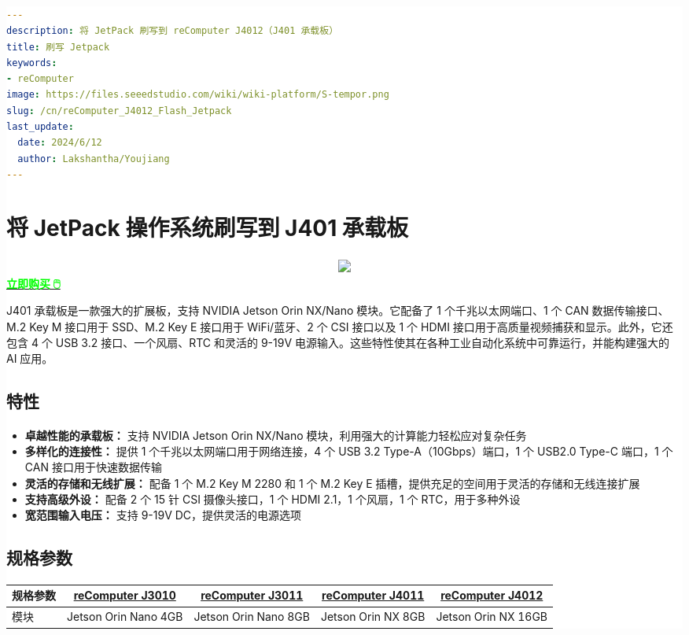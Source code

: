 ```yaml
---
description: 将 JetPack 刷写到 reComputer J4012（J401 承载板）
title: 刷写 Jetpack
keywords:
- reComputer
image: https://files.seeedstudio.com/wiki/wiki-platform/S-tempor.png
slug: /cn/reComputer_J4012_Flash_Jetpack
last_update:
  date: 2024/6/12
  author: Lakshantha/Youjiang
---
```


# 将 JetPack 操作系统刷写到 J401 承载板

<div align="center"><img width ="800" src="https://files.seeedstudio.com/wiki/reComputer-Jetson/J401/recomputer-j401.png"/></div>

<div class="get_one_now_container" style={{textAlign: 'center'}}>
<a class="get_one_now_item" href="https://www.seeedstudio.com/reComputer-J401-Carrier-Board-for-Jetson-Orin-NX-Orin-Nano-without-Power-Adapter-p-5637.html" target="_blank" rel="noopener noreferrer">
            <strong><span><font color={'FFFFFF'} size={"4"}> 立即购买 🖱️</font></span></strong>
</a></div>

J401 承载板是一款强大的扩展板，支持 NVIDIA Jetson Orin NX/Nano 模块。它配备了 1 个千兆以太网端口、1 个 CAN 数据传输接口、M.2 Key M 接口用于 SSD、M.2 Key E 接口用于 WiFi/蓝牙、2 个 CSI 接口以及 1 个 HDMI 接口用于高质量视频捕获和显示。此外，它还包含 4 个 USB 3.2 接口、一个风扇、RTC 和灵活的 9-19V 电源输入。这些特性使其在各种工业自动化系统中可靠运行，并能构建强大的 AI 应用。

## 特性

- **卓越性能的承载板：** 支持 NVIDIA Jetson Orin NX/Nano 模块，利用强大的计算能力轻松应对复杂任务
- **多样化的连接性：** 提供 1 个千兆以太网端口用于网络连接，4 个 USB 3.2 Type-A（10Gbps）端口，1 个 USB2.0 Type-C 端口，1 个 CAN 接口用于快速数据传输
- **灵活的存储和无线扩展：** 配备 1 个 M.2 Key M 2280 和 1 个 M.2 Key E 插槽，提供充足的空间用于灵活的存储和无线连接扩展
- **支持高级外设：** 配备 2 个 15 针 CSI 摄像头接口，1 个 HDMI 2.1，1 个风扇，1 个 RTC，用于多种外设
- **宽范围输入电压：** 支持 9-19V DC，提供灵活的电源选项

## 规格参数

<table>
  <thead>
    <tr>
      <th>规格参数</th>
      <th><a href="https://www.seeedstudio.com/reComputer-J3010-w-o-power-adapter-p-5631.html?queryID=e8d0ae9b2e338e8a860f07dacef58f6e&objectID=5631&indexName=bazaar_retailer_products">reComputer J3010</a></th>
      <th><a href="https://www.seeedstudio.com/reComputer-J3011-p-5590.html">reComputer J3011</a></th>
      <th><a href="https://www.seeedstudio.com/reComputer-J4011-w-o-power-adapter-p-5629.html?queryID=5577f61da645361a7aad9179bc04efc2&objectID=5629&indexName=bazaar_retailer_products">reComputer J4011</a></th>
      <th><a href="https://www.seeedstudio.com/reComputer-J4012-w-o-power-adapter-p-5628.html?queryID=639ef60cde4a38ccc9ff2f82070d4854&objectID=5628&indexName=bazaar_retailer_products">reComputer J4012</a></th>
    </tr>
  </thead>
  <tbody>
    <tr>
      <td>模块</td>
      <td>Jetson Orin Nano 4GB</td>
      <td>Jetson Orin Nano 8GB</td>
      <td>Jetson Orin NX 8GB</td>
      <td>Jetson Orin NX 16GB</td>
    </tr>